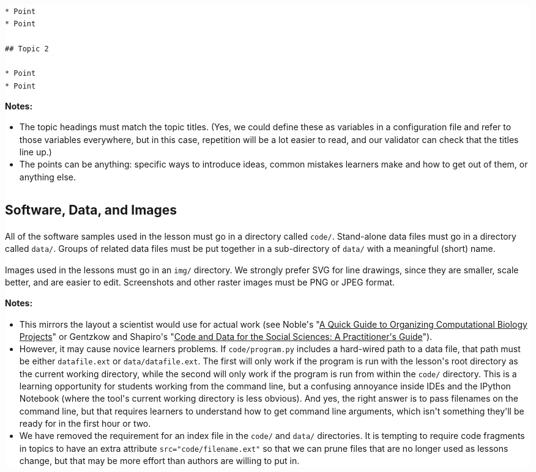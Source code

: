 ```
* Point
* Point

## Topic 2

* Point
* Point
```

<strong>Notes:</strong>

-   The topic headings must match the topic titles.  (Yes, we could
    define these as variables in a configuration file and refer to
    those variables everywhere, but in this case, repetition will be a
    lot easier to read, and our validator can check that the titles
    line up.)
-   The points can be anything: specific ways to introduce ideas,
    common mistakes learners make and how to get out of them, or
    anything else.

## Software, Data, and Images

All of the software samples used in the lesson must go in a
directory called `code/`.  Stand-alone data files must go
in a directory called `data/`. Groups of related data
files must be put together in a sub-directory of `data/`
with a meaningful (short) name.

Images used in the lessons must go in an `img/`
directory. We strongly prefer SVG for line drawings, since they are
smaller, scale better, and are easier to edit. Screenshots and other
raster images must be PNG or JPEG format.

<strong>Notes:</strong>

-   This mirrors the layout a scientist would use for actual work (see
    Noble's
    "<a href="http://www.ploscompbiol.org/article/info%3Adoi%2F10.1371%2Fjournal.pcbi.1000424">A
    Quick Guide to Organizing Computational Biology Projects</a>" or
    Gentzkow and Shapiro's
    "<a href="http://faculty.chicagobooth.edu/jesse.shapiro/research/CodeAndData.pdf">Code
    and Data for the Social Sciences: A Practitioner's
    Guide</a>").
-   However, it may cause novice learners problems. If
    `code/program.py` includes a hard-wired path to a data
    file, that path must be either `datafile.ext`
    or `data/datafile.ext`. The first will only work if the
    program is run with the lesson's root directory as the current
    working directory, while the second will only work if the program
    is run from within the `code/` directory. This is a
    learning opportunity for students working from the command line,
    but a confusing annoyance inside IDEs and the IPython Notebook
    (where the tool's current working directory is less obvious). And
    yes, the right answer is to pass filenames on the command line,
    but that requires learners to understand how to get command line
    arguments, which isn't something they'll be ready for in the first
    hour or two.
-   We have removed the requirement for an index file in
    the `code/` and `data/` directories.
    It is tempting to require code fragments in topics to have an
    extra attribute `src="code/filename.ext"` so that we
    can prune files that are no longer used as lessons change, but
    that may be more effort than authors are willing to put in.
